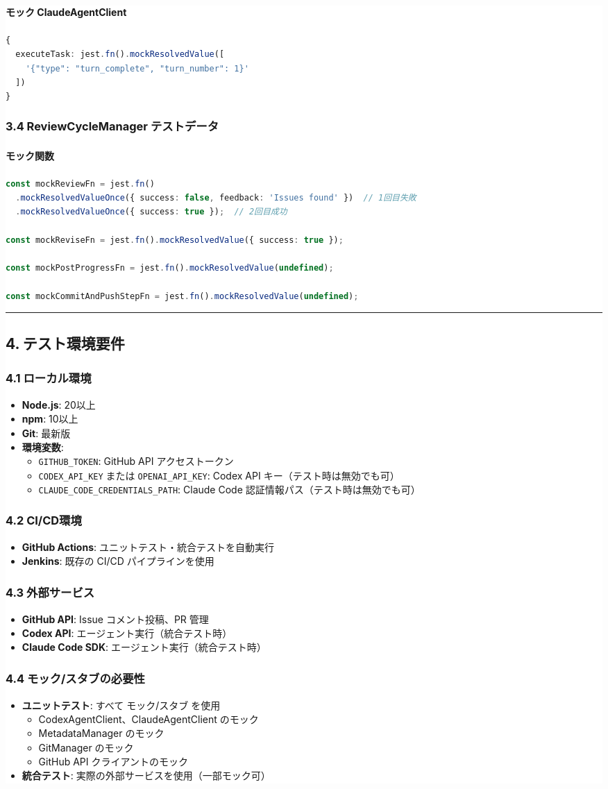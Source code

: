 #### モック ClaudeAgentClient
```typescript
{
  executeTask: jest.fn().mockResolvedValue([
    '{"type": "turn_complete", "turn_number": 1}'
  ])
}
```

### 3.4 ReviewCycleManager テストデータ

#### モック関数
```typescript
const mockReviewFn = jest.fn()
  .mockResolvedValueOnce({ success: false, feedback: 'Issues found' })  // 1回目失敗
  .mockResolvedValueOnce({ success: true });  // 2回目成功

const mockReviseFn = jest.fn().mockResolvedValue({ success: true });

const mockPostProgressFn = jest.fn().mockResolvedValue(undefined);

const mockCommitAndPushStepFn = jest.fn().mockResolvedValue(undefined);
```

---

## 4. テスト環境要件

### 4.1 ローカル環境
- **Node.js**: 20以上
- **npm**: 10以上
- **Git**: 最新版
- **環境変数**:
  - `GITHUB_TOKEN`: GitHub API アクセストークン
  - `CODEX_API_KEY` または `OPENAI_API_KEY`: Codex API キー（テスト時は無効でも可）
  - `CLAUDE_CODE_CREDENTIALS_PATH`: Claude Code 認証情報パス（テスト時は無効でも可）

### 4.2 CI/CD環境
- **GitHub Actions**: ユニットテスト・統合テストを自動実行
- **Jenkins**: 既存の CI/CD パイプラインを使用

### 4.3 外部サービス
- **GitHub API**: Issue コメント投稿、PR 管理
- **Codex API**: エージェント実行（統合テスト時）
- **Claude Code SDK**: エージェント実行（統合テスト時）

### 4.4 モック/スタブの必要性
- **ユニットテスト**: すべて モック/スタブ を使用
  - CodexAgentClient、ClaudeAgentClient のモック
  - MetadataManager のモック
  - GitManager のモック
  - GitHub API クライアントのモック
- **統合テスト**: 実際の外部サービスを使用（一部モック可）
